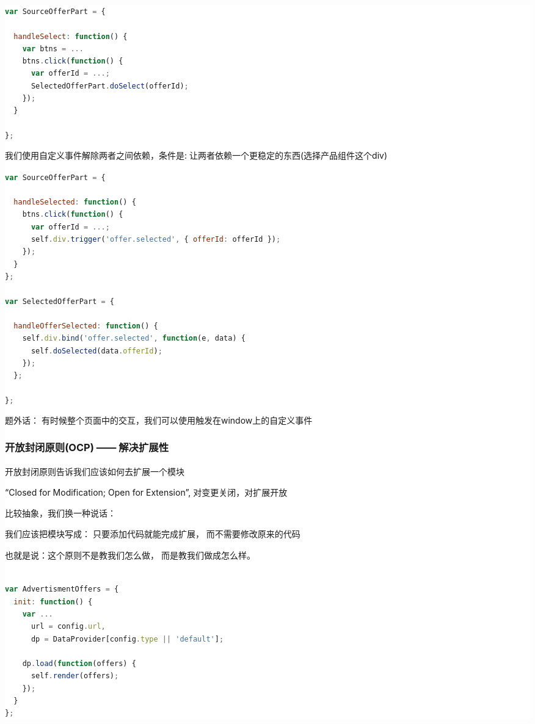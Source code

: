 ```js
var SourceOfferPart = {
  
  handleSelect: function() {
    var btns = ...
    btns.click(function() {
      var offerId = ...;
      SelectedOfferPart.doSelect(offerId);
    });
  }

};

```

我们使用自定义事件解除两者之间依赖，条件是: 让两者依赖一个更稳定的东西(选择产品组件这个div)

```js
var SourceOfferPart = {
  
  handleSelected: function() {
    btns.click(function() {
      var offerId = ...;
      self.div.trigger('offer.selected', { offerId: offerId });
    });
  }
};

var SelectedOfferPart = {
  
  handleOfferSelected: function() {
    self.div.bind('offer.selected', function(e, data) {
      self.doSelected(data.offerId);
    });
  };

};
```

题外话： 有时候整个页面中的交互，我们可以使用触发在window上的自定义事件


### 开放封闭原则(OCP) —— 解决扩展性

开放封闭原则告诉我们应该如何去扩展一个模块

“Closed for Modification; Open for Extension”, 对变更关闭，对扩展开放

比较抽象，我们换一种说话：

我们应该把模块写成： 只要添加代码就能完成扩展， 而不需要修改原来的代码


也就是说：这个原则不是教我们怎么做， 而是教我们做成怎么样。


```js

var AdvertismentOffers = {
  init: function() {
    var ...
      url = config.url,
      dp = DataProvider[config.type || 'default'];

    dp.load(function(offers) {
      self.render(offers);
    });
  }
};

```